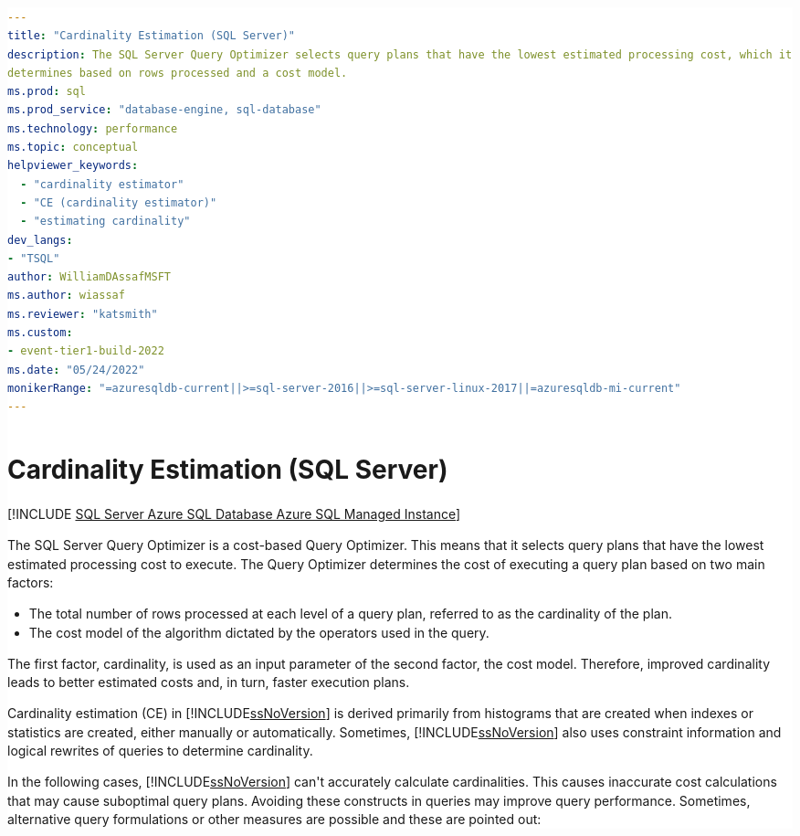 ```yaml
---
title: "Cardinality Estimation (SQL Server)"
description: The SQL Server Query Optimizer selects query plans that have the lowest estimated processing cost, which it determines based on rows processed and a cost model.
ms.prod: sql
ms.prod_service: "database-engine, sql-database"
ms.technology: performance
ms.topic: conceptual
helpviewer_keywords: 
  - "cardinality estimator"
  - "CE (cardinality estimator)"
  - "estimating cardinality"
dev_langs: 
- "TSQL"
author: WilliamDAssafMSFT
ms.author: wiassaf
ms.reviewer: "katsmith"
ms.custom:
- event-tier1-build-2022
ms.date: "05/24/2022"
monikerRange: "=azuresqldb-current||>=sql-server-2016||>=sql-server-linux-2017||=azuresqldb-mi-current"
---
```


# Cardinality Estimation (SQL Server)

[!INCLUDE [SQL Server Azure SQL Database Azure SQL Managed Instance](../../includes/applies-to-version/sql-asdb-asdbmi.md)]

The SQL Server Query Optimizer is a cost-based Query Optimizer. This means that it selects query plans that have the lowest estimated processing cost to execute. The Query Optimizer determines the cost of executing a query plan based on two main factors:

- The total number of rows processed at each level of a query plan, referred to as the cardinality of the plan.
- The cost model of the algorithm dictated by the operators used in the query.

The first factor, cardinality, is used as an input parameter of the second factor, the cost model. Therefore, improved cardinality leads to better estimated costs and, in turn, faster execution plans.

Cardinality estimation (CE) in [!INCLUDE[ssNoVersion](../../includes/ssnoversion-md.md)] is derived primarily from histograms that are created when indexes or statistics are created, either manually or automatically. Sometimes, [!INCLUDE[ssNoVersion](../../includes/ssnoversion-md.md)] also uses constraint information and logical rewrites of queries to determine cardinality.

In the following cases, [!INCLUDE[ssNoVersion](../../includes/ssnoversion-md.md)] can't accurately calculate cardinalities. This causes inaccurate cost calculations that may cause suboptimal query plans. Avoiding these constructs in queries may improve query performance. Sometimes, alternative query formulations or other measures are possible and these are pointed out:
